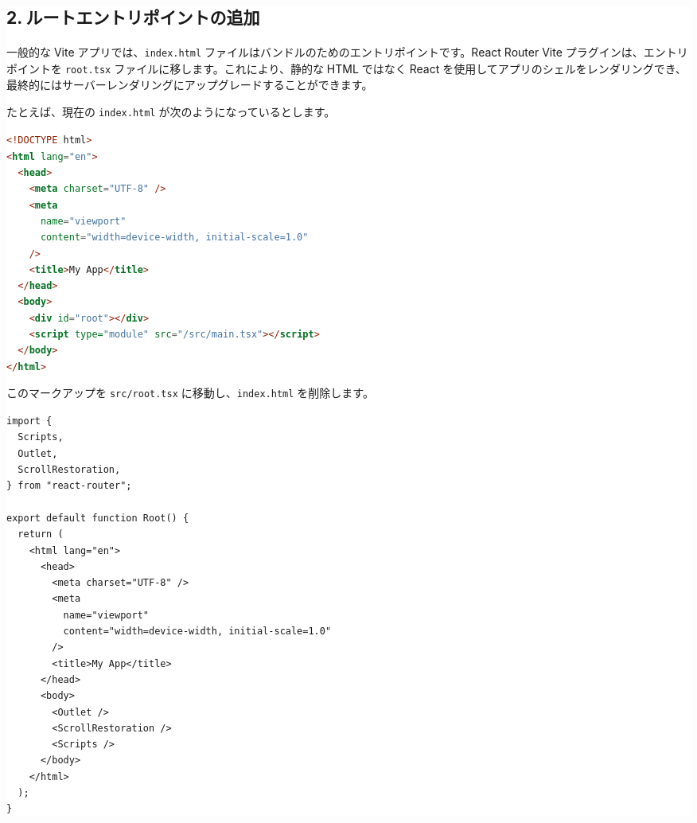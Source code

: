 ## 2. ルートエントリポイントの追加

一般的な Vite アプリでは、`index.html` ファイルはバンドルのためのエントリポイントです。React Router Vite プラグインは、エントリポイントを `root.tsx` ファイルに移します。これにより、静的な HTML ではなく React を使用してアプリのシェルをレンダリングでき、最終的にはサーバーレンダリングにアップグレードすることができます。

たとえば、現在の `index.html` が次のようになっているとします。

```html filename="index.html"
<!DOCTYPE html>
<html lang="en">
  <head>
    <meta charset="UTF-8" />
    <meta
      name="viewport"
      content="width=device-width, initial-scale=1.0"
    />
    <title>My App</title>
  </head>
  <body>
    <div id="root"></div>
    <script type="module" src="/src/main.tsx"></script>
  </body>
</html>
```

このマークアップを `src/root.tsx` に移動し、`index.html` を削除します。

```tsx filename=src/root.tsx
import {
  Scripts,
  Outlet,
  ScrollRestoration,
} from "react-router";

export default function Root() {
  return (
    <html lang="en">
      <head>
        <meta charset="UTF-8" />
        <meta
          name="viewport"
          content="width=device-width, initial-scale=1.0"
        />
        <title>My App</title>
      </head>
      <body>
        <Outlet />
        <ScrollRestoration />
        <Scripts />
      </body>
    </html>
  );
}
```
